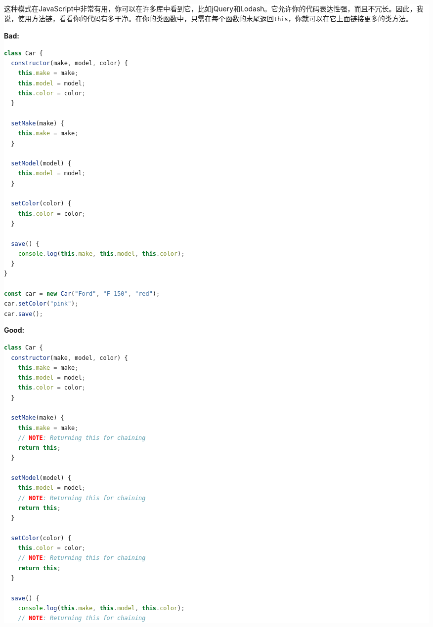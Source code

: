 这种模式在JavaScript中非常有用，你可以在许多库中看到它，比如jQuery和Lodash。它允许你的代码表达性强，而且不冗长。因此，我说，使用方法链，看看你的代码有多干净。在你的类函数中，只需在每个函数的末尾返回`this`，你就可以在它上面链接更多的类方法。

**Bad:**

```javascript
class Car {
  constructor(make, model, color) {
    this.make = make;
    this.model = model;
    this.color = color;
  }

  setMake(make) {
    this.make = make;
  }

  setModel(model) {
    this.model = model;
  }

  setColor(color) {
    this.color = color;
  }

  save() {
    console.log(this.make, this.model, this.color);
  }
}

const car = new Car("Ford", "F-150", "red");
car.setColor("pink");
car.save();
```

**Good:**

```javascript
class Car {
  constructor(make, model, color) {
    this.make = make;
    this.model = model;
    this.color = color;
  }

  setMake(make) {
    this.make = make;
    // NOTE: Returning this for chaining
    return this;
  }

  setModel(model) {
    this.model = model;
    // NOTE: Returning this for chaining
    return this;
  }

  setColor(color) {
    this.color = color;
    // NOTE: Returning this for chaining
    return this;
  }

  save() {
    console.log(this.make, this.model, this.color);
    // NOTE: Returning this for chaining
```